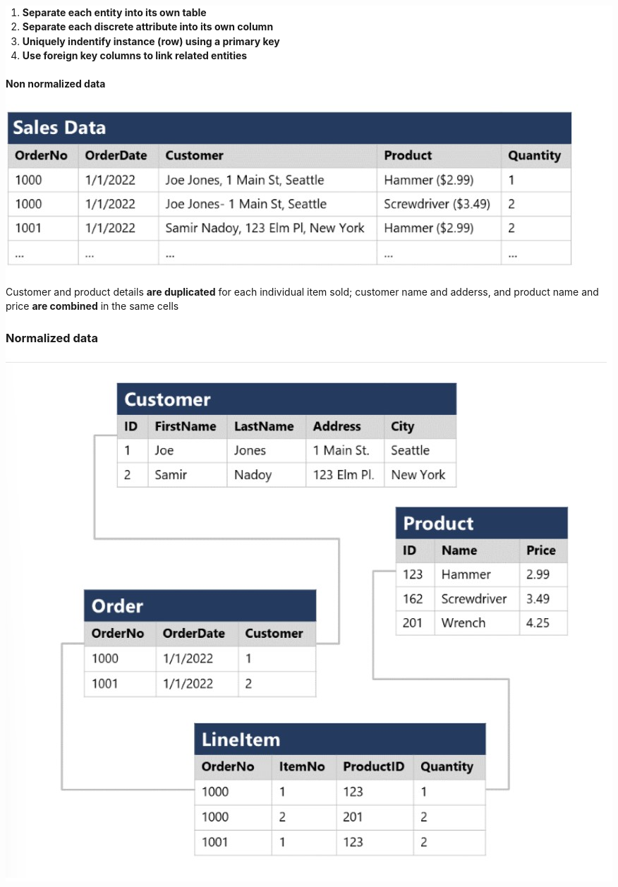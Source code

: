 1. **Separate each entity into its own table**
2. **Separate each discrete attribute into its own column**
3. **Uniquely indentify instance (row) using a primary key**
4. **Use foreign key columns to link related entities**

#### Non normalized data

![non normalized](img/non-normalized.jpg)

Customer and product details **are duplicated** for each individual item sold; customer name and adderss, and product name and price **are combined** in the same cells

### Normalized data

![normalized](img/normalized.jpg)